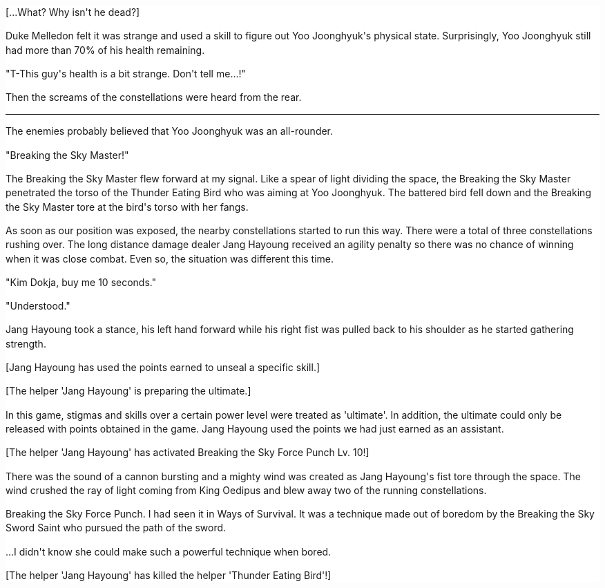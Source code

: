 \[...What? Why isn't he dead?\]

Duke Melledon felt it was strange and used a skill to figure out Yoo
Joonghyuk's physical state. Surprisingly, Yoo Joonghyuk still had more than
70% of his health remaining.

"T-This guy's health is a bit strange. Don't tell me...\!"

Then the screams of the constellations were heard from the rear.

  

* * *

  

The enemies probably believed that Yoo Joonghyuk was an all-rounder.

"Breaking the Sky Master\!"

The Breaking the Sky Master flew forward at my signal. Like a spear of light
dividing the space, the Breaking the Sky Master penetrated the torso of the
Thunder Eating Bird who was aiming at Yoo Joonghyuk. The battered bird fell
down and the Breaking the Sky Master tore at the bird's torso with her fangs.

As soon as our position was exposed, the nearby constellations started to run
this way. There were a total of three constellations rushing over. The long
distance damage dealer Jang Hayoung received an agility penalty so there was
no chance of winning when it was close combat. Even so, the situation was
different this time.

"Kim Dokja, buy me 10 seconds."

"Understood."

Jang Hayoung took a stance, his left hand forward while his right fist was
pulled back to his shoulder as he started gathering strength.

\[Jang Hayoung has used the points earned to unseal a specific skill.\]

\[The helper 'Jang Hayoung' is preparing the ultimate.\]

In this game, stigmas and skills over a certain power level were treated as
'ultimate'. In addition, the ultimate could only be released with points
obtained in the game. Jang Hayoung used the points we had just earned as an
assistant.

\[The helper 'Jang Hayoung' has activated Breaking the Sky Force Punch Lv.
10\!\]

There was the sound of a cannon bursting and a mighty wind was created as Jang
Hayoung's fist tore through the space. The wind crushed the ray of light
coming from King Oedipus and blew away two of the running constellations.

Breaking the Sky Force Punch. I had seen it in Ways of Survival. It was a
technique made out of boredom by the Breaking the Sky Sword Saint who pursued
the path of the sword.

...I didn't know she could make such a powerful technique when bored.

\[The helper 'Jang Hayoung' has killed the helper 'Thunder Eating Bird'\!\]
